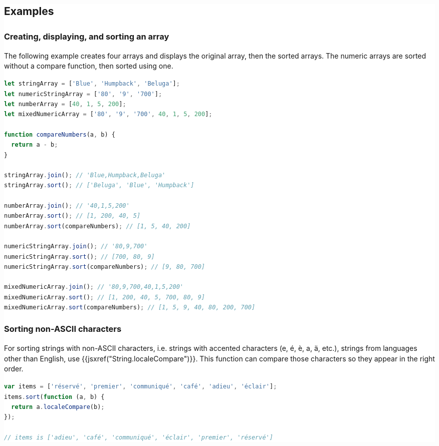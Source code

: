 ```js
```

## Examples

### Creating, displaying, and sorting an array

The following example creates four arrays and displays the original array, then
the sorted arrays. The numeric arrays are sorted without a compare function,
then sorted using one.

```js
let stringArray = ['Blue', 'Humpback', 'Beluga'];
let numericStringArray = ['80', '9', '700'];
let numberArray = [40, 1, 5, 200];
let mixedNumericArray = ['80', '9', '700', 40, 1, 5, 200];

function compareNumbers(a, b) {
  return a - b;
}

stringArray.join(); // 'Blue,Humpback,Beluga'
stringArray.sort(); // ['Beluga', 'Blue', 'Humpback']

numberArray.join(); // '40,1,5,200'
numberArray.sort(); // [1, 200, 40, 5]
numberArray.sort(compareNumbers); // [1, 5, 40, 200]

numericStringArray.join(); // '80,9,700'
numericStringArray.sort(); // [700, 80, 9]
numericStringArray.sort(compareNumbers); // [9, 80, 700]

mixedNumericArray.join(); // '80,9,700,40,1,5,200'
mixedNumericArray.sort(); // [1, 200, 40, 5, 700, 80, 9]
mixedNumericArray.sort(compareNumbers); // [1, 5, 9, 40, 80, 200, 700]
```

### Sorting non-ASCII characters

For sorting strings with non-ASCII characters, i.e. strings with accented
characters (e, é, è, a, ä, etc.), strings from languages other than English, use
{{jsxref("String.localeCompare")}}. This function can compare those
characters so they appear in the right order.

```js
var items = ['réservé', 'premier', 'communiqué', 'café', 'adieu', 'éclair'];
items.sort(function (a, b) {
  return a.localeCompare(b);
});

// items is ['adieu', 'café', 'communiqué', 'éclair', 'premier', 'réservé']
```
